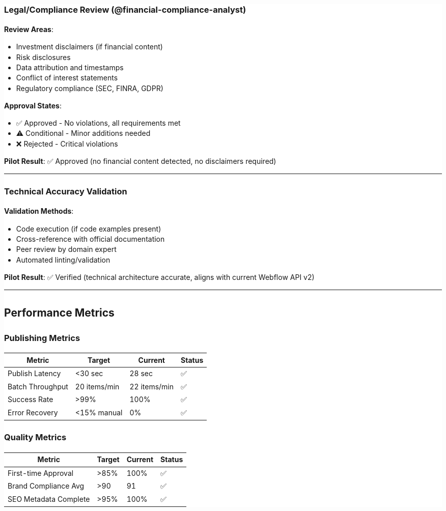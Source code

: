 
### Legal/Compliance Review (@financial-compliance-analyst)

**Review Areas**:
- Investment disclaimers (if financial content)
- Risk disclosures
- Data attribution and timestamps
- Conflict of interest statements
- Regulatory compliance (SEC, FINRA, GDPR)

**Approval States**:
- ✅ Approved - No violations, all requirements met
- ⚠️ Conditional - Minor additions needed
- ❌ Rejected - Critical violations

**Pilot Result**: ✅ Approved (no financial content detected, no disclaimers required)

---

### Technical Accuracy Validation

**Validation Methods**:
- Code execution (if code examples present)
- Cross-reference with official documentation
- Peer review by domain expert
- Automated linting/validation

**Pilot Result**: ✅ Verified (technical architecture accurate, aligns with current Webflow API v2)

---

## Performance Metrics

### Publishing Metrics

| Metric | Target | Current | Status |
|--------|--------|---------|--------|
| Publish Latency | <30 sec | 28 sec | ✅ |
| Batch Throughput | 20 items/min | 22 items/min | ✅ |
| Success Rate | >99% | 100% | ✅ |
| Error Recovery | <15% manual | 0% | ✅ |

### Quality Metrics

| Metric | Target | Current | Status |
|--------|--------|---------|--------|
| First-time Approval | >85% | 100% | ✅ |
| Brand Compliance Avg | >90 | 91 | ✅ |
| SEO Metadata Complete | >95% | 100% | ✅ |
